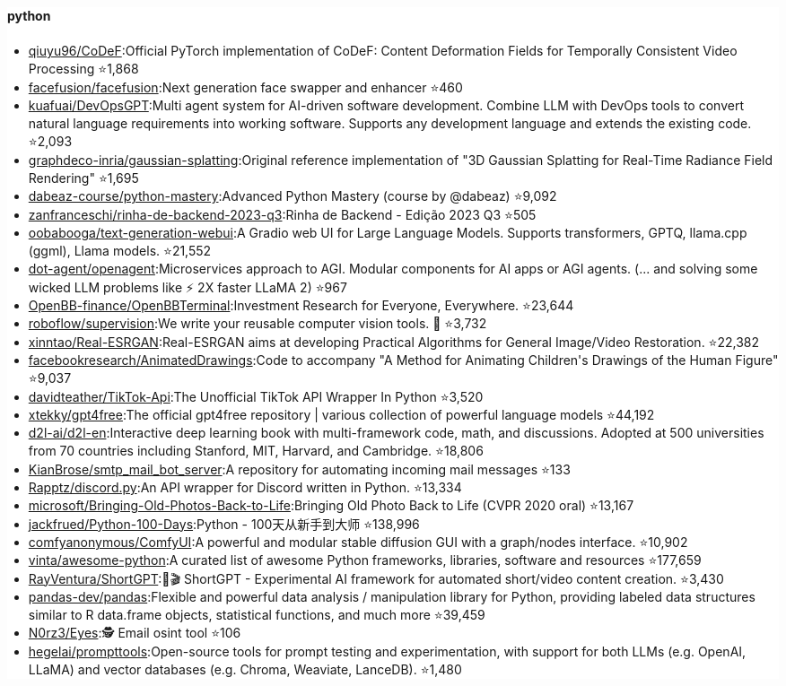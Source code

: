 #### python
* [qiuyu96/CoDeF](https://github.com/qiuyu96/CoDeF):Official PyTorch implementation of CoDeF: Content Deformation Fields for Temporally Consistent Video Processing ⭐1,868
* [facefusion/facefusion](https://github.com/facefusion/facefusion):Next generation face swapper and enhancer ⭐460
* [kuafuai/DevOpsGPT](https://github.com/kuafuai/DevOpsGPT):Multi agent system for AI-driven software development. Combine LLM with DevOps tools to convert natural language requirements into working software. Supports any development language and extends the existing code. ⭐2,093
* [graphdeco-inria/gaussian-splatting](https://github.com/graphdeco-inria/gaussian-splatting):Original reference implementation of "3D Gaussian Splatting for Real-Time Radiance Field Rendering" ⭐1,695
* [dabeaz-course/python-mastery](https://github.com/dabeaz-course/python-mastery):Advanced Python Mastery (course by @dabeaz) ⭐9,092
* [zanfranceschi/rinha-de-backend-2023-q3](https://github.com/zanfranceschi/rinha-de-backend-2023-q3):Rinha de Backend - Edição 2023 Q3 ⭐505
* [oobabooga/text-generation-webui](https://github.com/oobabooga/text-generation-webui):A Gradio web UI for Large Language Models. Supports transformers, GPTQ, llama.cpp (ggml), Llama models. ⭐21,552
* [dot-agent/openagent](https://github.com/dot-agent/openagent):Microservices approach to AGI. Modular components for AI apps or AGI agents. (... and solving some wicked LLM problems like ⚡ 2X faster LLaMA 2) ⭐967
* [OpenBB-finance/OpenBBTerminal](https://github.com/OpenBB-finance/OpenBBTerminal):Investment Research for Everyone, Everywhere. ⭐23,644
* [roboflow/supervision](https://github.com/roboflow/supervision):We write your reusable computer vision tools. 💜 ⭐3,732
* [xinntao/Real-ESRGAN](https://github.com/xinntao/Real-ESRGAN):Real-ESRGAN aims at developing Practical Algorithms for General Image/Video Restoration. ⭐22,382
* [facebookresearch/AnimatedDrawings](https://github.com/facebookresearch/AnimatedDrawings):Code to accompany "A Method for Animating Children's Drawings of the Human Figure" ⭐9,037
* [davidteather/TikTok-Api](https://github.com/davidteather/TikTok-Api):The Unofficial TikTok API Wrapper In Python ⭐3,520
* [xtekky/gpt4free](https://github.com/xtekky/gpt4free):The official gpt4free repository | various collection of powerful language models ⭐44,192
* [d2l-ai/d2l-en](https://github.com/d2l-ai/d2l-en):Interactive deep learning book with multi-framework code, math, and discussions. Adopted at 500 universities from 70 countries including Stanford, MIT, Harvard, and Cambridge. ⭐18,806
* [KianBrose/smtp_mail_bot_server](https://github.com/KianBrose/smtp_mail_bot_server):A repository for automating incoming mail messages ⭐133
* [Rapptz/discord.py](https://github.com/Rapptz/discord.py):An API wrapper for Discord written in Python. ⭐13,334
* [microsoft/Bringing-Old-Photos-Back-to-Life](https://github.com/microsoft/Bringing-Old-Photos-Back-to-Life):Bringing Old Photo Back to Life (CVPR 2020 oral) ⭐13,167
* [jackfrued/Python-100-Days](https://github.com/jackfrued/Python-100-Days):Python - 100天从新手到大师 ⭐138,996
* [comfyanonymous/ComfyUI](https://github.com/comfyanonymous/ComfyUI):A powerful and modular stable diffusion GUI with a graph/nodes interface. ⭐10,902
* [vinta/awesome-python](https://github.com/vinta/awesome-python):A curated list of awesome Python frameworks, libraries, software and resources ⭐177,659
* [RayVentura/ShortGPT](https://github.com/RayVentura/ShortGPT):🚀🎬 ShortGPT - Experimental AI framework for automated short/video content creation. ⭐3,430
* [pandas-dev/pandas](https://github.com/pandas-dev/pandas):Flexible and powerful data analysis / manipulation library for Python, providing labeled data structures similar to R data.frame objects, statistical functions, and much more ⭐39,459
* [N0rz3/Eyes](https://github.com/N0rz3/Eyes):🕵️ Email osint tool ⭐106
* [hegelai/prompttools](https://github.com/hegelai/prompttools):Open-source tools for prompt testing and experimentation, with support for both LLMs (e.g. OpenAI, LLaMA) and vector databases (e.g. Chroma, Weaviate, LanceDB). ⭐1,480
